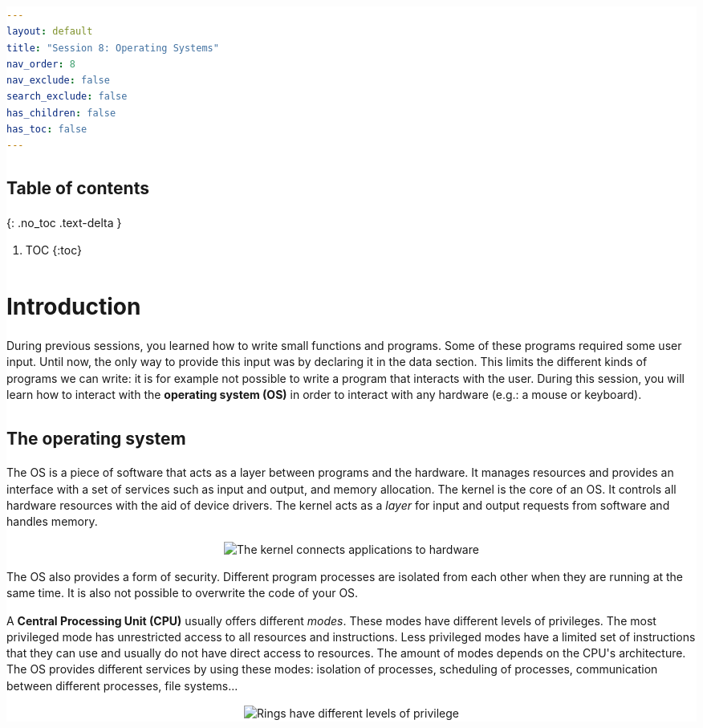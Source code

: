 ```yaml
---
layout: default
title: "Session 8: Operating Systems"
nav_order: 8
nav_exclude: false
search_exclude: false
has_children: false
has_toc: false
---
```


## Table of contents

{: .no_toc .text-delta }

1. TOC
   {:toc}

# Introduction

During previous sessions, you learned how to write small functions and programs. Some of these programs required some user input. Until now, the only way to provide this input was by declaring it in the data section. This limits the different kinds of programs we can write: it is for example not possible to write a program that interacts with the user. During this session, you will learn how to interact with the **operating system (OS)** in order to interact with any hardware (e.g.: a mouse or keyboard).

## The operating system

The OS is a piece of software that acts as a layer between programs and the hardware. It manages resources and provides an interface with a set of services such as input and output, and memory allocation. The kernel is the core of an OS. It controls all hardware resources with the aid of device drivers. The kernel acts as a _layer_ for input and output requests from software and handles memory.

<center>
<img src="/exercises/8-os/kernel.drawio.png" alt="The kernel connects applications to hardware" />
</center>

The OS also provides a form of security. Different program processes are isolated from each other when they are running at the same time. It is also not possible to overwrite the code of your OS.

A **Central Processing Unit (CPU)** usually offers different _modes_. These modes have different levels of privileges. The most privileged mode has unrestricted access to all resources and instructions. Less privileged modes have a limited set of instructions that they can use and usually do not have direct access to resources. The amount of modes depends on the CPU's architecture. The OS provides different services by using these modes: isolation of processes, scheduling of processes, communication between different processes, file systems...

<center>
<img src="/exercises/8-os/rings.drawio.png" alt="Rings have different levels of privilege" />
</center>
